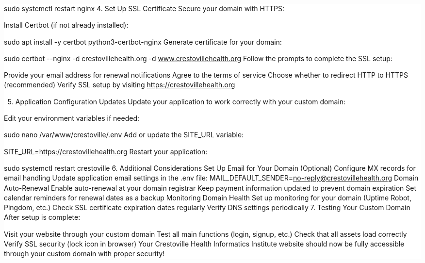 sudo systemctl restart nginx
4. Set Up SSL Certificate
Secure your domain with HTTPS:

Install Certbot (if not already installed):

sudo apt install -y certbot python3-certbot-nginx
Generate certificate for your domain:

sudo certbot --nginx -d crestovillehealth.org -d www.crestovillehealth.org
Follow the prompts to complete the SSL setup:

Provide your email address for renewal notifications
Agree to the terms of service
Choose whether to redirect HTTP to HTTPS (recommended)
Verify SSL setup by visiting https://crestovillehealth.org

5. Application Configuration Updates
Update your application to work correctly with your custom domain:

Edit your environment variables if needed:

sudo nano /var/www/crestoville/.env
Add or update the SITE_URL variable:

SITE_URL=https://crestovillehealth.org
Restart your application:

sudo systemctl restart crestoville
6. Additional Considerations
Set Up Email for Your Domain (Optional)
Configure MX records for email handling
Update application email settings in the .env file:
MAIL_DEFAULT_SENDER=no-reply@crestovillehealth.org
Domain Auto-Renewal
Enable auto-renewal at your domain registrar
Keep payment information updated to prevent domain expiration
Set calendar reminders for renewal dates as a backup
Monitoring Domain Health
Set up monitoring for your domain (Uptime Robot, Pingdom, etc.)
Check SSL certificate expiration dates regularly
Verify DNS settings periodically
7. Testing Your Custom Domain
After setup is complete:

Visit your website through your custom domain
Test all main functions (login, signup, etc.)
Check that all assets load correctly
Verify SSL security (lock icon in browser)
Your Crestoville Health Informatics Institute website should now be fully accessible through your custom domain with proper security!
